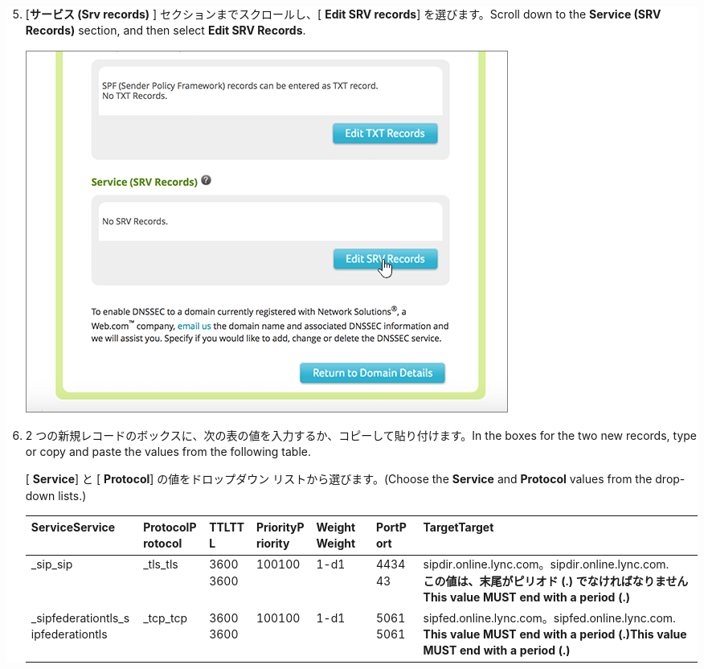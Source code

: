 5. <span data-ttu-id="b00ae-299">[**サービス (Srv records)** ] セクションまでスクロールし、[ **Edit SRV records**] を選びます。</span><span class="sxs-lookup"><span data-stu-id="b00ae-299">Scroll down to the **Service (SRV Records)** section, and then select **Edit SRV Records**.</span></span>
    
    ![[サービス] の [SRV レコードの編集] を選択します。](../../media/9a9248ea-5de5-4e16-9364-f7600fa371f5.png)
  
6. <span data-ttu-id="b00ae-301">2 つの新規レコードのボックスに、次の表の値を入力するか、コピーして貼り付けます。</span><span class="sxs-lookup"><span data-stu-id="b00ae-301">In the boxes for the two new records, type or copy and paste the values from the following table.</span></span>
    
    <span data-ttu-id="b00ae-302">[ **Service**] と [ **Protocol**] の値をドロップダウン リストから選びます。</span><span class="sxs-lookup"><span data-stu-id="b00ae-302">(Choose the **Service** and **Protocol** values from the drop-down lists.)</span></span> 
    
    |<span data-ttu-id="b00ae-303">**Service**</span><span class="sxs-lookup"><span data-stu-id="b00ae-303">**Service**</span></span>|<span data-ttu-id="b00ae-304">**Protocol**</span><span class="sxs-lookup"><span data-stu-id="b00ae-304">**Protocol**</span></span>|<span data-ttu-id="b00ae-305">**TTL**</span><span class="sxs-lookup"><span data-stu-id="b00ae-305">**TTL**</span></span>|<span data-ttu-id="b00ae-306">**Priority**</span><span class="sxs-lookup"><span data-stu-id="b00ae-306">**Priority**</span></span>|<span data-ttu-id="b00ae-307">**Weight**</span><span class="sxs-lookup"><span data-stu-id="b00ae-307">**Weight**</span></span>|<span data-ttu-id="b00ae-308">**Port**</span><span class="sxs-lookup"><span data-stu-id="b00ae-308">**Port**</span></span>|<span data-ttu-id="b00ae-309">**Target**</span><span class="sxs-lookup"><span data-stu-id="b00ae-309">**Target**</span></span>|
    |:-----|:-----|:-----|:-----|:-----|:-----|:-----|
    |<span data-ttu-id="b00ae-310">_sip</span><span class="sxs-lookup"><span data-stu-id="b00ae-310">_sip</span></span>  <br/> |<span data-ttu-id="b00ae-311">_tls</span><span class="sxs-lookup"><span data-stu-id="b00ae-311">_tls</span></span>  <br/> |<span data-ttu-id="b00ae-312">3600</span><span class="sxs-lookup"><span data-stu-id="b00ae-312">3600</span></span>  <br/> |<span data-ttu-id="b00ae-313">100</span><span class="sxs-lookup"><span data-stu-id="b00ae-313">100</span></span>  <br/> |<span data-ttu-id="b00ae-314">1-d</span><span class="sxs-lookup"><span data-stu-id="b00ae-314">1</span></span>  <br/> |<span data-ttu-id="b00ae-315">443</span><span class="sxs-lookup"><span data-stu-id="b00ae-315">443</span></span>  <br/> |<span data-ttu-id="b00ae-316">sipdir.online.lync.com。</span><span class="sxs-lookup"><span data-stu-id="b00ae-316">sipdir.online.lync.com.</span></span>  <br/> <span data-ttu-id="b00ae-317">**この値は、末尾がピリオド (.) でなければなりません**</span><span class="sxs-lookup"><span data-stu-id="b00ae-317">**This value MUST end with a period (.)**</span></span> <br/> |
    |<span data-ttu-id="b00ae-318">_sipfederationtls</span><span class="sxs-lookup"><span data-stu-id="b00ae-318">_sipfederationtls</span></span>  <br/> |<span data-ttu-id="b00ae-319">_tcp</span><span class="sxs-lookup"><span data-stu-id="b00ae-319">_tcp</span></span>  <br/> |<span data-ttu-id="b00ae-320">3600</span><span class="sxs-lookup"><span data-stu-id="b00ae-320">3600</span></span>  <br/> |<span data-ttu-id="b00ae-321">100</span><span class="sxs-lookup"><span data-stu-id="b00ae-321">100</span></span>  <br/> |<span data-ttu-id="b00ae-322">1-d</span><span class="sxs-lookup"><span data-stu-id="b00ae-322">1</span></span>  <br/> |<span data-ttu-id="b00ae-323">5061</span><span class="sxs-lookup"><span data-stu-id="b00ae-323">5061</span></span>  <br/> |<span data-ttu-id="b00ae-324">sipfed.online.lync.com。</span><span class="sxs-lookup"><span data-stu-id="b00ae-324">sipfed.online.lync.com.</span></span>  <br/> <span data-ttu-id="b00ae-325">**This value MUST end with a period (.)**</span><span class="sxs-lookup"><span data-stu-id="b00ae-325">**This value MUST end with a period (.)**</span></span> <br/> |
       